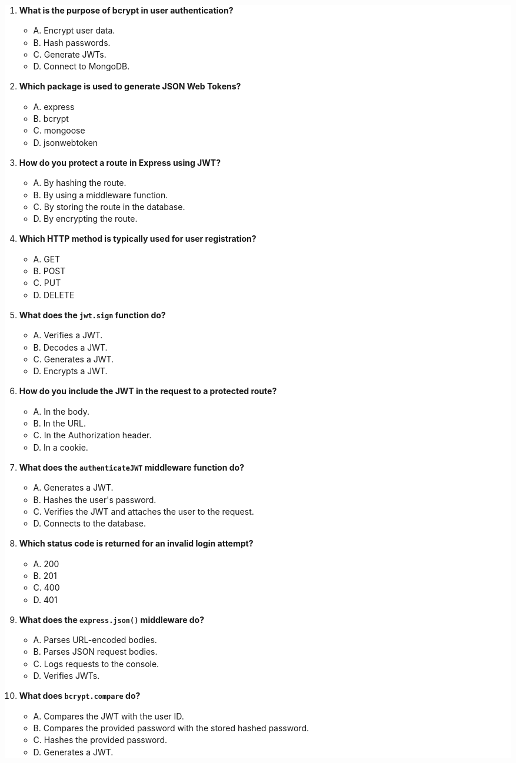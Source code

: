 1. **What is the purpose of bcrypt in user authentication?**
   - A. Encrypt user data.
   - B. Hash passwords.
   - C. Generate JWTs.
   - D. Connect to MongoDB.

2. **Which package is used to generate JSON Web Tokens?**
   - A. express
   - B. bcrypt
   - C. mongoose
   - D. jsonwebtoken

3. **How do you protect a route in Express using JWT?**
   - A. By hashing the route.
   - B. By using a middleware function.
   - C. By storing the route in the database.
   - D. By encrypting the route.

4. **Which HTTP method is typically used for user registration?**
   - A. GET
   - B. POST
   - C. PUT
   - D. DELETE

5. **What does the `jwt.sign` function do?**
   - A. Verifies a JWT.
   - B. Decodes a JWT.
   - C. Generates a JWT.
   - D. Encrypts a JWT.

6. **How do you include the JWT in the request to a protected route?**
   - A. In the body.
   - B. In the URL.
   - C. In the Authorization header.
   - D. In a cookie.

7. **What does the `authenticateJWT` middleware function do?**
   - A. Generates a JWT.
   - B. Hashes the user's password.
   - C. Verifies the JWT and attaches the user to the request.
   - D. Connects to the database.

8. **Which status code is returned for an invalid login attempt?**
   - A. 200
   - B. 201
   - C. 400
   - D. 401

9. **What does the `express.json()` middleware do?**
   - A. Parses URL-encoded bodies.
   - B. Parses JSON request bodies.
   - C. Logs requests to the console.
   - D. Verifies JWTs.

10. **What does `bcrypt.compare` do?**
    - A. Compares the JWT with the user ID.
    - B. Compares the provided password with the stored hashed password.
    - C. Hashes the provided password.
    - D. Generates a JWT.
